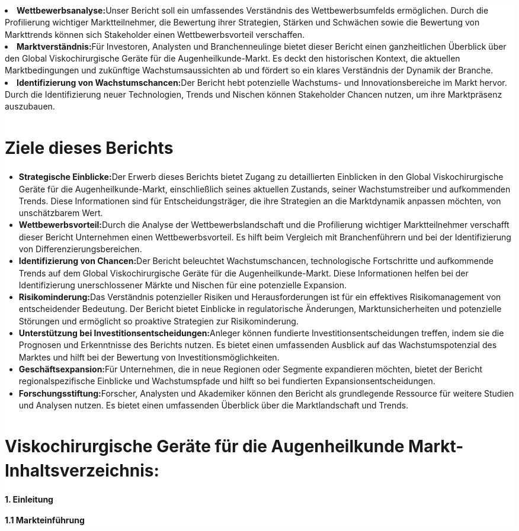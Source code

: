   <li><b></b><strong><b>Wettbewerbsanalyse:</b></strong>Unser Bericht soll ein umfassendes Verständnis des Wettbewerbsumfelds ermöglichen. Durch die Profilierung wichtiger Marktteilnehmer, die Bewertung ihrer Strategien, Stärken und Schwächen sowie die Bewertung von Markttrends können sich Stakeholder einen Wettbewerbsvorteil verschaffen.</li>
  <li><b></b><strong><b>Marktverständnis:</b></strong>Für Investoren, Analysten und Branchenneulinge bietet dieser Bericht einen ganzheitlichen Überblick über den Global Viskochirurgische Geräte für die Augenheilkunde-Markt. Es deckt den historischen Kontext, die aktuellen Marktbedingungen und zukünftige Wachstumsaussichten ab und fördert so ein klares Verständnis der Dynamik der Branche.</li>
  <li><b></b><strong><b>Identifizierung von Wachstumschancen:</b></strong>Der Bericht hebt potenzielle Wachstums- und Innovationsbereiche im Markt hervor. Durch die Identifizierung neuer Technologien, Trends und Nischen können Stakeholder Chancen nutzen, um ihre Marktpräsenz auszubauen.</li>
</ul>

# <strong><b>Ziele dieses Berichts</b></strong>
<ul>
  <li><b></b><strong><b>Strategische Einblicke:</b></strong>Der Erwerb dieses Berichts bietet Zugang zu detaillierten Einblicken in den Global Viskochirurgische Geräte für die Augenheilkunde-Markt, einschließlich seines aktuellen Zustands, seiner Wachstumstreiber und aufkommenden Trends. Diese Informationen sind für Entscheidungsträger, die ihre Strategien an die Marktdynamik anpassen möchten, von unschätzbarem Wert.</li>
  <li><b></b><strong><b>Wettbewerbsvorteil:</b></strong>Durch die Analyse der Wettbewerbslandschaft und die Profilierung wichtiger Marktteilnehmer verschafft dieser Bericht Unternehmen einen Wettbewerbsvorteil. Es hilft beim Vergleich mit Branchenführern und bei der Identifizierung von Differenzierungsbereichen.</li>
  <li><b></b><strong><b>Identifizierung von Chancen:</b></strong>Der Bericht beleuchtet Wachstumschancen, technologische Fortschritte und aufkommende Trends auf dem Global Viskochirurgische Geräte für die Augenheilkunde-Markt. Diese Informationen helfen bei der Identifizierung unerschlossener Märkte und Nischen für eine potenzielle Expansion.</li>
  <li><b></b><strong><b>Risikominderung:</b></strong>Das Verständnis potenzieller Risiken und Herausforderungen ist für ein effektives Risikomanagement von entscheidender Bedeutung. Der Bericht bietet Einblicke in regulatorische Änderungen, Marktunsicherheiten und potenzielle Störungen und ermöglicht so proaktive Strategien zur Risikominderung.</li>
  <li><b></b><strong><b>Unterstützung bei Investitionsentscheidungen:</b></strong>Anleger können fundierte Investitionsentscheidungen treffen, indem sie die Prognosen und Erkenntnisse des Berichts nutzen. Es bietet einen umfassenden Ausblick auf das Wachstumspotenzial des Marktes und hilft bei der Bewertung von Investitionsmöglichkeiten.</li>
  <li><b></b><strong><b>Geschäftsexpansion:</b></strong>Für Unternehmen, die in neue Regionen oder Segmente expandieren möchten, bietet der Bericht regionalspezifische Einblicke und Wachstumspfade und hilft so bei fundierten Expansionsentscheidungen.</li>
  <li><b></b><strong><b>Forschungsstiftung:</b></strong>Forscher, Analysten und Akademiker können den Bericht als grundlegende Ressource für weitere Studien und Analysen nutzen. Es bietet einen umfassenden Überblick über die Marktlandschaft und Trends.</li>
</ul>

# <strong>Viskochirurgische Geräte für die Augenheilkunde Markt-Inhaltsverzeichnis:</strong>

<strong>1. Einleitung</strong>

<strong>1.1 Markteinführung</strong>
